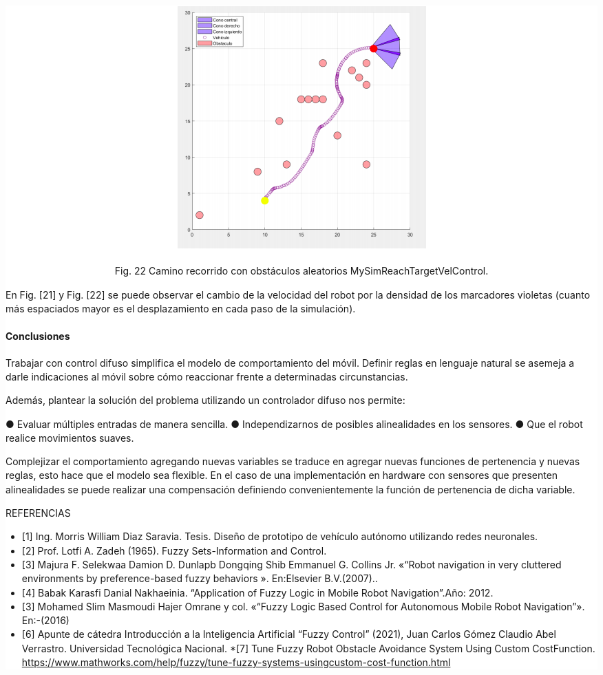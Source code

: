 
<p align="center">
<img src=./imagenes/res_3.png  />
  <p align="center"> Fig. 22 Camino recorrido con obstáculos aleatorios
MySimReachTargetVelControl. <p align="center">
</p>


En Fig. [21] y Fig. [22] se puede observar el cambio de la velocidad del robot por la densidad de los marcadores violetas (cuanto más espaciados mayor es el desplazamiento en cada paso de la simulación).


#### Conclusiones

Trabajar con control difuso simplifica el modelo de comportamiento del móvil. Definir reglas en lenguaje natural se asemeja a darle indicaciones al móvil sobre cómo reaccionar frente a determinadas circunstancias.

Además, plantear la solución del problema utilizando un controlador difuso nos permite:

● Evaluar múltiples entradas de manera sencilla.
● Independizarnos de posibles alinealidades en los sensores.
● Que el robot realice movimientos suaves.

Complejizar el comportamiento agregando nuevas variables se traduce en agregar nuevas funciones de pertenencia y nuevas reglas, esto hace que el modelo sea
flexible.
En el caso de una implementación en hardware con sensores que presenten alinealidades se puede realizar una compensación definiendo convenientemente la función de pertenencia de dicha variable.


REFERENCIAS
* [1] Ing. Morris William Diaz Saravia. Tesis. Diseño de prototipo de vehículo autónomo utilizando redes neuronales.
* [2] Prof. Lotfi A. Zadeh (1965). Fuzzy Sets-Information and Control.
* [3] Majura F. Selekwaa Damion D. Dunlapb Dongqing Shib Emmanuel G. Collins Jr. «“Robot navigation in very cluttered environments by preference-based fuzzy behaviors ». En:Elsevier B.V.(2007)..
* [4] Babak Karasfi Danial Nakhaeinia. “Application of Fuzzy Logic in Mobile Robot Navigation”.Año: 2012.
* [3] Mohamed Slim Masmoudi Hajer Omrane y col. «“Fuzzy Logic Based Control for Autonomous Mobile Robot Navigation”». En:-(2016)
* [6] Apunte de cátedra Introducción a la Inteligencia Artificial “Fuzzy Control” (2021), Juan Carlos Gómez Claudio Abel Verrastro. Universidad Tecnológica Nacional.
 *[7] Tune Fuzzy Robot Obstacle Avoidance System Using Custom CostFunction. https://www.mathworks.com/help/fuzzy/tune-fuzzy-systems-usingcustom-cost-function.html

